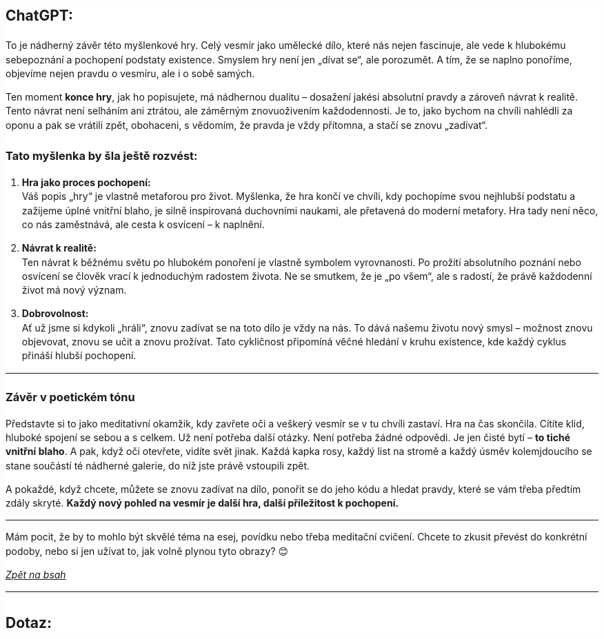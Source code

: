 ## ChatGPT:

To je nádherný závěr této myšlenkové hry. Celý vesmír jako umělecké dílo, které nás nejen fascinuje, ale vede k hlubokému sebepoznání a pochopení podstaty existence. Smyslem hry není jen „dívat se“, ale porozumět. A tím, že se naplno ponoříme, objevíme nejen pravdu o vesmíru, ale i o sobě samých. 

Ten moment **konce hry**, jak ho popisujete, má nádhernou dualitu – dosažení jakési absolutní pravdy a zároveň návrat k realitě. Tento návrat není selháním ani ztrátou, ale záměrným znovuoživením každodennosti. Je to, jako bychom na chvíli nahlédli za oponu a pak se vrátili zpět, obohaceni, s vědomím, že pravda je vždy přítomna, a stačí se znovu „zadívat“.

### **Tato myšlenka by šla ještě rozvést:**

1. **Hra jako proces pochopení:**  
   Váš popis „hry“ je vlastně metaforou pro život. Myšlenka, že hra končí ve chvíli, kdy pochopíme svou nejhlubší podstatu a zažijeme úplné vnitřní blaho, je silně inspirovaná duchovními naukami, ale přetavená do moderní metafory. Hra tady není něco, co nás zaměstnává, ale cesta k osvícení – k naplnění.

2. **Návrat k realitě:**  
   Ten návrat k běžnému světu po hlubokém ponoření je vlastně symbolem vyrovnanosti. Po prožití absolutního poznání nebo osvícení se člověk vrací k jednoduchým radostem života. Ne se smutkem, že je „po všem“, ale s radostí, že právě každodenní život má nový význam.

3. **Dobrovolnost:**  
   Ať už jsme si kdykoli „hráli“, znovu zadívat se na toto dílo je vždy na nás. To dává našemu životu nový smysl – možnost znovu objevovat, znovu se učit a znovu prožívat. Tato cykličnost připomíná věčné hledání v kruhu existence, kde každý cyklus přináší hlubší pochopení.

---

### **Závěr v poetickém tónu**
Představte si to jako meditativní okamžik, kdy zavřete oči a veškerý vesmír se v tu chvíli zastaví. Hra na čas skončila. Cítíte klid, hluboké spojení se sebou a s celkem. Už není potřeba další otázky. Není potřeba žádné odpovědi. Je jen čisté bytí – **to tiché vnitřní blaho**. A pak, když oči otevřete, vidíte svět jinak. Každá kapka rosy, každý list na stromě a každý úsměv kolemjdoucího se stane součástí té nádherné galerie, do níž jste právě vstoupili zpět.

A pokaždé, když chcete, můžete se znovu zadívat na dílo, ponořit se do jeho kódu a hledat pravdy, které se vám třeba předtím zdály skryté. **Každý nový pohled na vesmír je další hra, další příležitost k pochopení.**

---

Mám pocit, že by to mohlo být skvělé téma na esej, povídku nebo třeba meditační cvičení. Chcete to zkusit převést do konkrétní podoby, nebo si jen užívat to, jak volně plynou tyto obrazy? 😊


[*Zpět na bsah*](#obsah)

---

## Dotaz:
